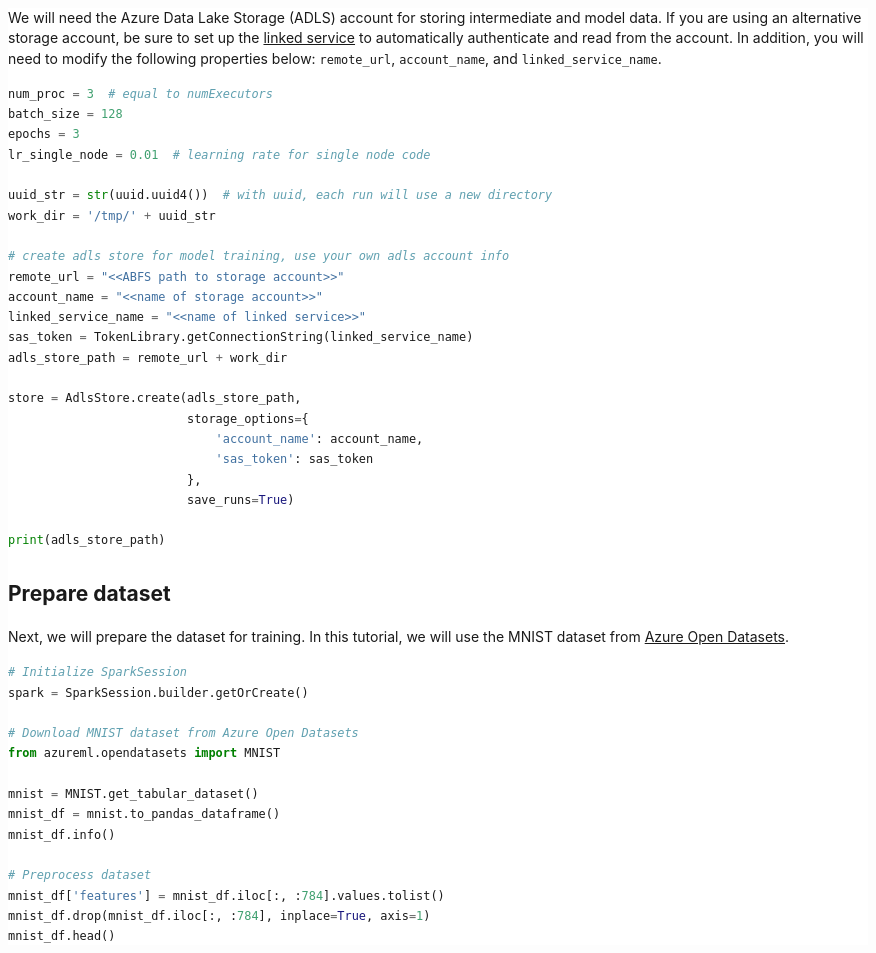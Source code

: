 We will need the Azure Data Lake Storage (ADLS) account for storing intermediate and model data. If you are using an alternative storage account, be sure to set up the [linked service](../../data-factory/concepts-linked-services.md) to automatically authenticate and read from the account. In addition, you will need to modify the following properties below: ```remote_url```, ```account_name```, and ```linked_service_name```.

```python
num_proc = 3  # equal to numExecutors
batch_size = 128
epochs = 3
lr_single_node = 0.01  # learning rate for single node code

uuid_str = str(uuid.uuid4())  # with uuid, each run will use a new directory
work_dir = '/tmp/' + uuid_str

# create adls store for model training, use your own adls account info
remote_url = "<<ABFS path to storage account>>"
account_name = "<<name of storage account>>"
linked_service_name = "<<name of linked service>>"
sas_token = TokenLibrary.getConnectionString(linked_service_name)
adls_store_path = remote_url + work_dir

store = AdlsStore.create(adls_store_path,
                         storage_options={
                             'account_name': account_name,
                             'sas_token': sas_token
                         },
                         save_runs=True)

print(adls_store_path)
```

## Prepare dataset

Next, we will prepare the dataset for training. In this tutorial, we will use the MNIST dataset from [Azure Open Datasets](../../open-datasets/dataset-mnist.md?tabs=azureml-opendatasets).

```python
# Initialize SparkSession
spark = SparkSession.builder.getOrCreate()

# Download MNIST dataset from Azure Open Datasets
from azureml.opendatasets import MNIST

mnist = MNIST.get_tabular_dataset()
mnist_df = mnist.to_pandas_dataframe()
mnist_df.info()

# Preprocess dataset
mnist_df['features'] = mnist_df.iloc[:, :784].values.tolist()
mnist_df.drop(mnist_df.iloc[:, :784], inplace=True, axis=1)
mnist_df.head()
```

